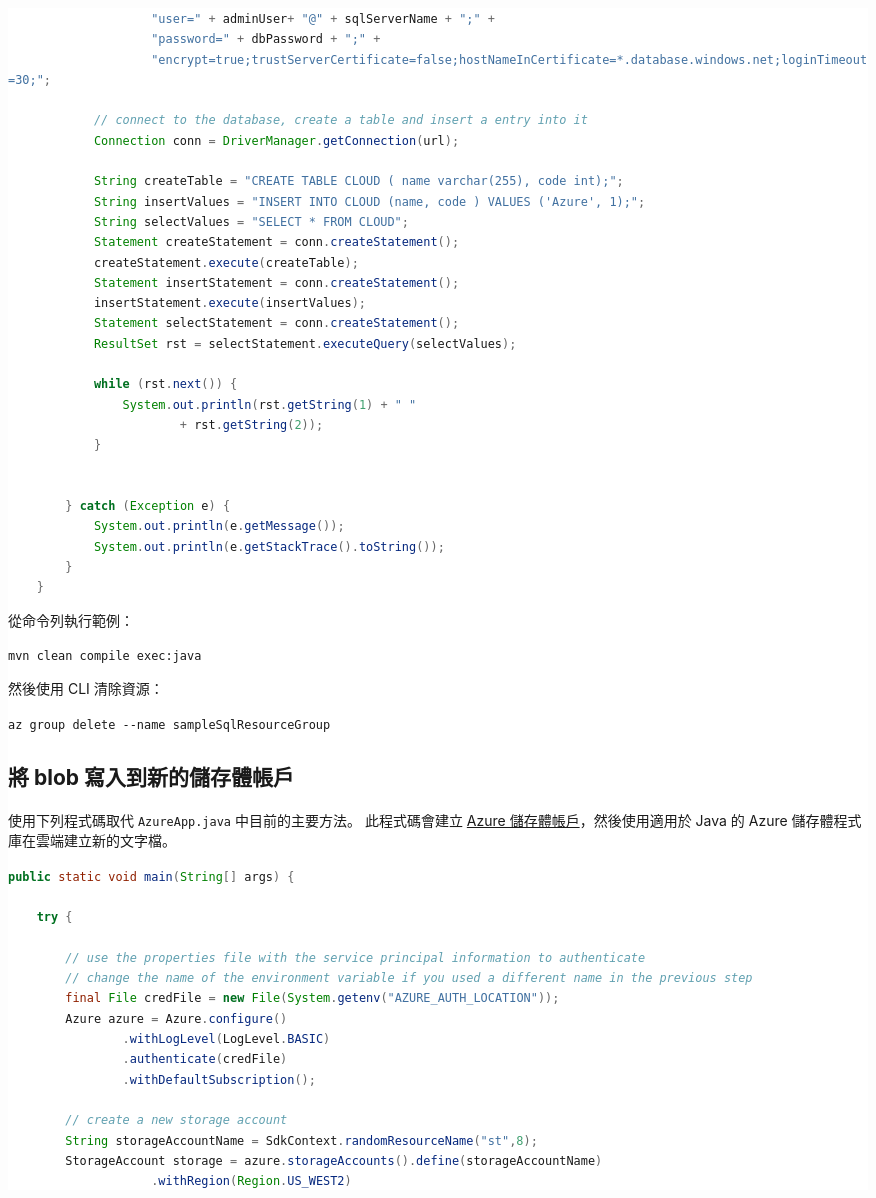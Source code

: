 ```java
                    "user=" + adminUser+ "@" + sqlServerName + ";" +
                    "password=" + dbPassword + ";" +
                    "encrypt=true;trustServerCertificate=false;hostNameInCertificate=*.database.windows.net;loginTimeout=30;";

            // connect to the database, create a table and insert a entry into it
            Connection conn = DriverManager.getConnection(url);

            String createTable = "CREATE TABLE CLOUD ( name varchar(255), code int);";
            String insertValues = "INSERT INTO CLOUD (name, code ) VALUES ('Azure', 1);";
            String selectValues = "SELECT * FROM CLOUD";
            Statement createStatement = conn.createStatement();
            createStatement.execute(createTable);
            Statement insertStatement = conn.createStatement();
            insertStatement.execute(insertValues);
            Statement selectStatement = conn.createStatement();
            ResultSet rst = selectStatement.executeQuery(selectValues);

            while (rst.next()) {
                System.out.println(rst.getString(1) + " "
                        + rst.getString(2));
            }


        } catch (Exception e) {
            System.out.println(e.getMessage());
            System.out.println(e.getStackTrace().toString());
        }
    }
```
從命令列執行範例：

```shell
mvn clean compile exec:java
```

然後使用 CLI 清除資源：

```azurecli-interactive
az group delete --name sampleSqlResourceGroup
```

## <a name="write-a-blob-into-a-new-storage-account"></a>將 blob 寫入到新的儲存體帳戶

使用下列程式碼取代 `AzureApp.java` 中目前的主要方法。 此程式碼會建立 [Azure 儲存體帳戶](https://docs.microsoft.com/azure/storage/storage-introduction)，然後使用適用於 Java 的 Azure 儲存體程式庫在雲端建立新的文字檔。

```java
public static void main(String[] args) {

    try {

        // use the properties file with the service principal information to authenticate
        // change the name of the environment variable if you used a different name in the previous step
        final File credFile = new File(System.getenv("AZURE_AUTH_LOCATION"));
        Azure azure = Azure.configure()
                .withLogLevel(LogLevel.BASIC)
                .authenticate(credFile)
                .withDefaultSubscription();

        // create a new storage account
        String storageAccountName = SdkContext.randomResourceName("st",8);
        StorageAccount storage = azure.storageAccounts().define(storageAccountName)
                    .withRegion(Region.US_WEST2)
```